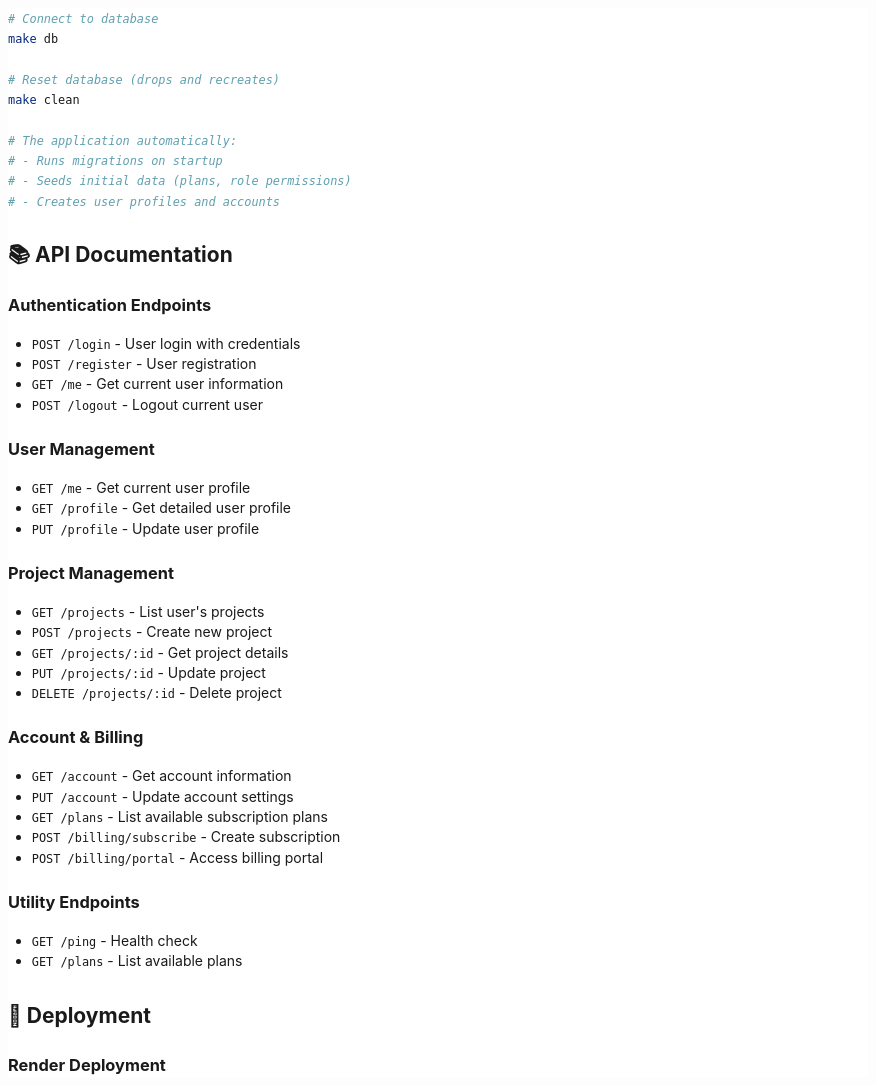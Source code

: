 ```bash
# Connect to database
make db

# Reset database (drops and recreates)
make clean

# The application automatically:
# - Runs migrations on startup
# - Seeds initial data (plans, role permissions)
# - Creates user profiles and accounts
```

## 📚 API Documentation

### Authentication Endpoints

- `POST /login` - User login with credentials
- `POST /register` - User registration
- `GET /me` - Get current user information
- `POST /logout` - Logout current user

### User Management

- `GET /me` - Get current user profile
- `GET /profile` - Get detailed user profile
- `PUT /profile` - Update user profile

### Project Management

- `GET /projects` - List user's projects
- `POST /projects` - Create new project
- `GET /projects/:id` - Get project details
- `PUT /projects/:id` - Update project
- `DELETE /projects/:id` - Delete project

### Account & Billing

- `GET /account` - Get account information
- `PUT /account` - Update account settings
- `GET /plans` - List available subscription plans
- `POST /billing/subscribe` - Create subscription
- `POST /billing/portal` - Access billing portal

### Utility Endpoints

- `GET /ping` - Health check
- `GET /plans` - List available plans

## 🚀 Deployment

### Render Deployment
